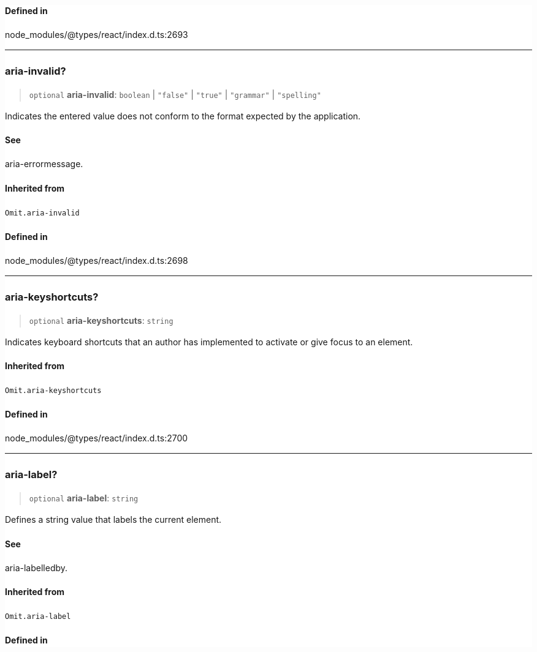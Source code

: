 #### Defined in

node\_modules/@types/react/index.d.ts:2693

***

### aria-invalid?

> `optional` **aria-invalid**: `boolean` \| `"false"` \| `"true"` \| `"grammar"` \| `"spelling"`

Indicates the entered value does not conform to the format expected by the application.

#### See

aria-errormessage.

#### Inherited from

`Omit.aria-invalid`

#### Defined in

node\_modules/@types/react/index.d.ts:2698

***

### aria-keyshortcuts?

> `optional` **aria-keyshortcuts**: `string`

Indicates keyboard shortcuts that an author has implemented to activate or give focus to an element.

#### Inherited from

`Omit.aria-keyshortcuts`

#### Defined in

node\_modules/@types/react/index.d.ts:2700

***

### aria-label?

> `optional` **aria-label**: `string`

Defines a string value that labels the current element.

#### See

aria-labelledby.

#### Inherited from

`Omit.aria-label`

#### Defined in
